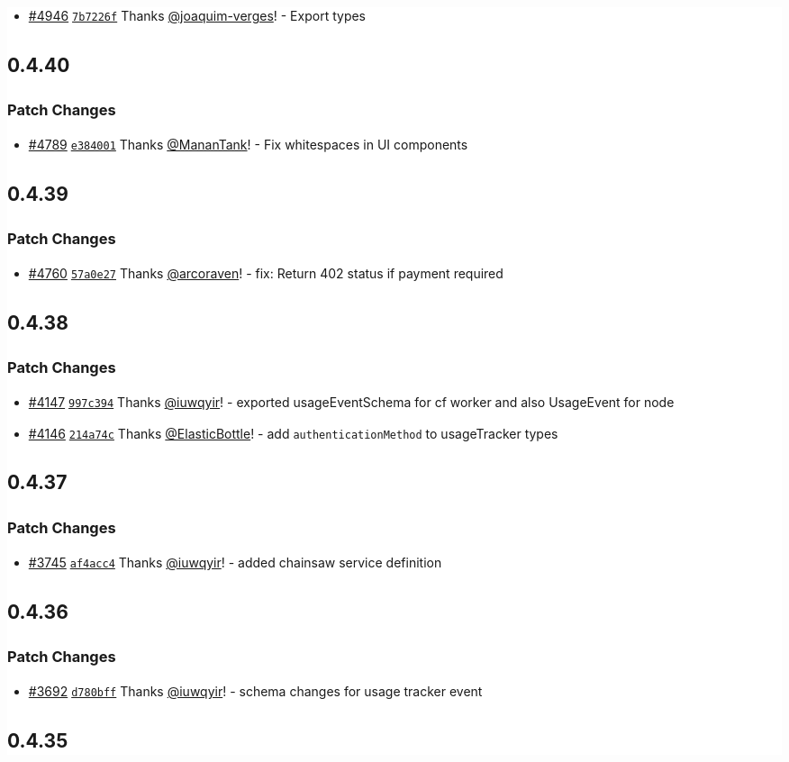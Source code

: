 - [#4946](https://github.com/thirdweb-dev/js/pull/4946) [`7b7226f`](https://github.com/thirdweb-dev/js/commit/7b7226f9c6668834a66dec839b049905716626c9) Thanks [@joaquim-verges](https://github.com/joaquim-verges)! - Export types

## 0.4.40

### Patch Changes

- [#4789](https://github.com/thirdweb-dev/js/pull/4789) [`e384001`](https://github.com/thirdweb-dev/js/commit/e38400195f2644ef8dfcfbce5fa127a9a218247d) Thanks [@MananTank](https://github.com/MananTank)! - Fix whitespaces in UI components

## 0.4.39

### Patch Changes

- [#4760](https://github.com/thirdweb-dev/js/pull/4760) [`57a0e27`](https://github.com/thirdweb-dev/js/commit/57a0e271b3f84348c79e99e4e15b239a1a2fce0d) Thanks [@arcoraven](https://github.com/arcoraven)! - fix: Return 402 status if payment required

## 0.4.38

### Patch Changes

- [#4147](https://github.com/thirdweb-dev/js/pull/4147) [`997c394`](https://github.com/thirdweb-dev/js/commit/997c3945a7673517fb28273a9985f70ff892b365) Thanks [@iuwqyir](https://github.com/iuwqyir)! - exported usageEventSchema for cf worker and also UsageEvent for node

- [#4146](https://github.com/thirdweb-dev/js/pull/4146) [`214a74c`](https://github.com/thirdweb-dev/js/commit/214a74c36aefee1db47eddd459943241c4e3740e) Thanks [@ElasticBottle](https://github.com/ElasticBottle)! - add `authenticationMethod` to usageTracker types

## 0.4.37

### Patch Changes

- [#3745](https://github.com/thirdweb-dev/js/pull/3745) [`af4acc4`](https://github.com/thirdweb-dev/js/commit/af4acc4319fdfb323778694bd8843bd695e52d6b) Thanks [@iuwqyir](https://github.com/iuwqyir)! - added chainsaw service definition

## 0.4.36

### Patch Changes

- [#3692](https://github.com/thirdweb-dev/js/pull/3692) [`d780bff`](https://github.com/thirdweb-dev/js/commit/d780bff72f3e87b527360ec52edd3958cadae4c0) Thanks [@iuwqyir](https://github.com/iuwqyir)! - schema changes for usage tracker event

## 0.4.35
